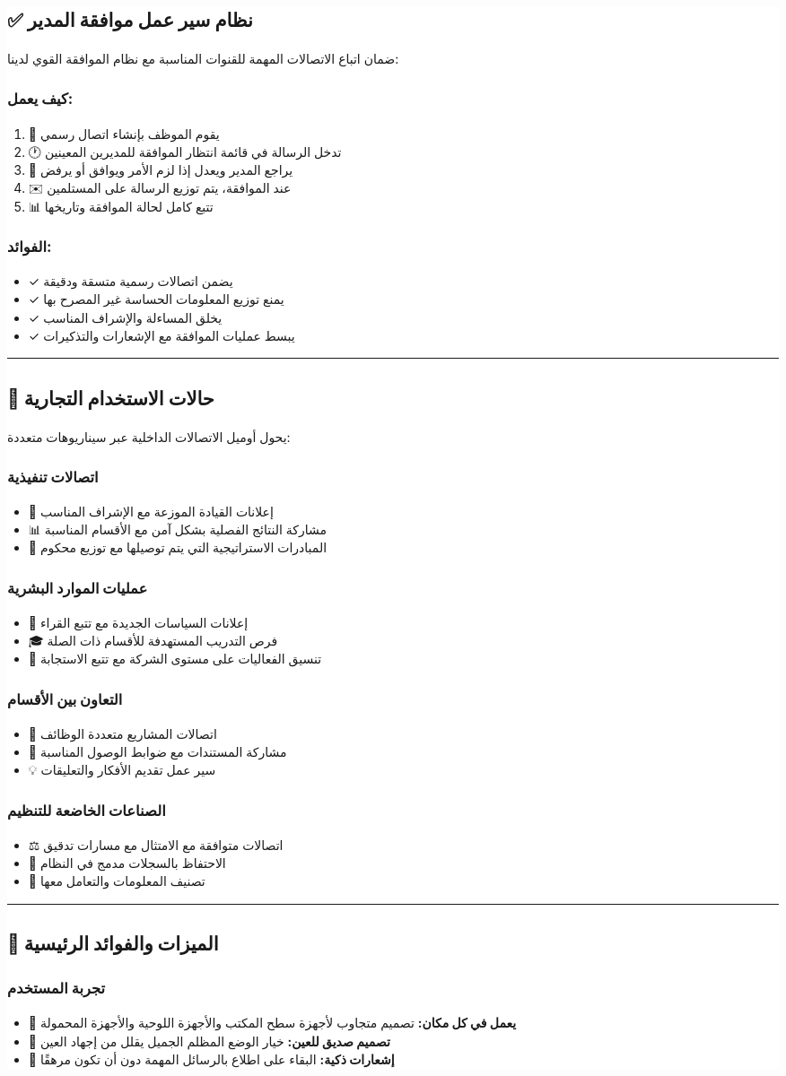 
## ✅ نظام سير عمل موافقة المدير

ضمان اتباع الاتصالات المهمة للقنوات المناسبة مع نظام الموافقة القوي لدينا:

### كيف يعمل:
1. 📝 يقوم الموظف بإنشاء اتصال رسمي
2. 🕐 تدخل الرسالة في قائمة انتظار الموافقة للمديرين المعينين
3. 👀 يراجع المدير ويعدل إذا لزم الأمر ويوافق أو يرفض
4. ✉️ عند الموافقة، يتم توزيع الرسالة على المستلمين
5. 📊 تتبع كامل لحالة الموافقة وتاريخها

### الفوائد:
- ✓ يضمن اتصالات رسمية متسقة ودقيقة
- ✓ يمنع توزيع المعلومات الحساسة غير المصرح بها
- ✓ يخلق المساءلة والإشراف المناسب
- ✓ يبسط عمليات الموافقة مع الإشعارات والتذكيرات

---

## 💼 حالات الاستخدام التجارية

يحول أوميل الاتصالات الداخلية عبر سيناريوهات متعددة:

### اتصالات تنفيذية
- 📣 إعلانات القيادة الموزعة مع الإشراف المناسب
- 📊 مشاركة النتائج الفصلية بشكل آمن مع الأقسام المناسبة
- 🎯 المبادرات الاستراتيجية التي يتم توصيلها مع توزيع محكوم

### عمليات الموارد البشرية
- 👥 إعلانات السياسات الجديدة مع تتبع القراء
- 🎓 فرص التدريب المستهدفة للأقسام ذات الصلة
- 🎉 تنسيق الفعاليات على مستوى الشركة مع تتبع الاستجابة

### التعاون بين الأقسام
- 🤝 اتصالات المشاريع متعددة الوظائف
- 📄 مشاركة المستندات مع ضوابط الوصول المناسبة
- 💡 سير عمل تقديم الأفكار والتعليقات

### الصناعات الخاضعة للتنظيم
- ⚖️ اتصالات متوافقة مع الامتثال مع مسارات تدقيق
- 📜 الاحتفاظ بالسجلات مدمج في النظام
- 🔏 تصنيف المعلومات والتعامل معها

---

## 🚀 الميزات والفوائد الرئيسية

### تجربة المستخدم
- 📱 **يعمل في كل مكان:** تصميم متجاوب لأجهزة سطح المكتب والأجهزة اللوحية والأجهزة المحمولة
- 🌙 **تصميم صديق للعين:** خيار الوضع المظلم الجميل يقلل من إجهاد العين
- 🔔 **إشعارات ذكية:** البقاء على اطلاع بالرسائل المهمة دون أن تكون مرهقًا

